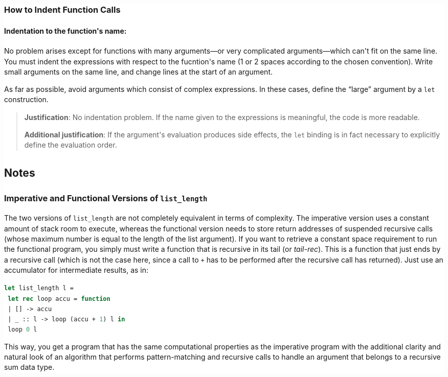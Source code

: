 
### How to Indent Function Calls


#### Indentation to the function's name:


No problem arises except for functions with many arguments—or very
complicated arguments—which can't fit on the same line. You
must indent the expressions with respect to the fucntion's name (1
or 2 spaces according to the chosen convention). Write small arguments
on the same line, and change lines at the start of an argument.


As far as possible, avoid arguments which consist of complex
expressions. In these cases, define the “large” argument by a `let`
construction.



> 
> **Justification**: No indentation problem. If the name given to the
> expressions is meaningful, the code is more readable.
> 
> 
> **Additional justification**: If the argument's evaluation
> produces side effects, the `let` binding is in fact necessary to
> explicitly define the evaluation order.
> 
> 
> 


## Notes


### Imperative and Functional Versions of `list_length`


The two versions of `list_length` are not completely equivalent in terms
of complexity. The imperative version uses a constant amount of
stack room to execute, whereas the functional version needs to store
return addresses of suspended recursive calls (whose maximum number is
equal to the length of the list argument). If you want to retrieve a
constant space requirement to run the functional program, you simply must
write a function that is recursive in its tail (or *tail-rec*). This
is a function that just ends by a recursive call (which is not the case
here, since a call to `+` has to be performed after the recursive call has
returned). Just use an accumulator for intermediate results, as in:



```ml
let list_length l =
 let rec loop accu = function
 | [] -> accu
 | _ :: l -> loop (accu + 1) l in
 loop 0 l

```
This way, you get a program that has the same computational properties
as the imperative program with the additional clarity and natural
look of an algorithm that performs pattern-matching and recursive
calls to handle an argument that belongs to a recursive sum data type.
